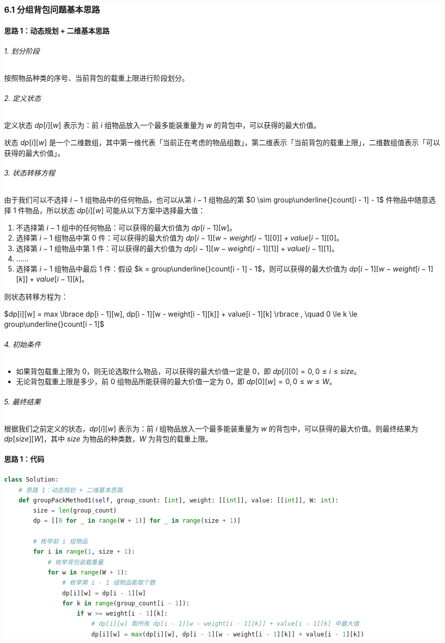 
### 6.1 分组背包问题基本思路

#### 思路 1：动态规划 + 二维基本思路

###### 1. 划分阶段

按照物品种类的序号、当前背包的载重上限进行阶段划分。

###### 2. 定义状态

定义状态 $dp[i][w]$ 表示为：前 $i$ 组物品放入一个最多能装重量为 $w$ 的背包中，可以获得的最大价值。

状态 $dp[i][w]$ 是一个二维数组，其中第一维代表「当前正在考虑的物品组数」，第二维表示「当前背包的载重上限」，二维数组值表示「可以获得的最大价值」。

###### 3. 状态转移方程

由于我们可以不选择 $i - 1$ 组物品中的任何物品，也可以从第 $i - 1$ 组物品的第 $0 \sim group\underline{}count[i - 1] - 1$ 件物品中随意选择 $1$ 件物品，所以状态 $dp[i][w]$ 可能从以下方案中选择最大值：

1. 不选择第 $i - 1$ 组中的任何物品：可以获得的最大价值为 $dp[i - 1][w]$。
2. 选择第 $i - 1$ 组物品中第 $0$ 件：可以获得的最大价值为 $dp[i - 1][w - weight[i - 1][0]] + value[i - 1][0]$。
3. 选择第 $i - 1$ 组物品中第 $1$ 件：可以获得的最大价值为 $dp[i - 1][w - weight[i - 1][1]] + value[i - 1][1]$。
4. ……
5. 选择第 $i - 1$ 组物品中最后 $1$ 件：假设 $k =  group\underline{}count[i - 1] - 1$，则可以获得的最大价值为 $dp[i - 1][w - weight[i - 1][k]] + value[i - 1][k]$。

则状态转移方程为：

$dp[i][w] = max \lbrace dp[i - 1][w], dp[i - 1][w - weight[i - 1][k]] + value[i - 1][k] \rbrace , \quad 0 \le k \le group\underline{}count[i - 1]$

###### 4. 初始条件

- 如果背包载重上限为 $0$，则无论选取什么物品，可以获得的最大价值一定是 $0$，即 $dp[i][0] = 0, 0 \le i \le size$。
- 无论背包载重上限是多少，前 $0$ 组物品所能获得的最大价值一定为 $0$，即 $dp[0][w] = 0, 0 \le w \le W$。

###### 5. 最终结果

根据我们之前定义的状态，$dp[i][w]$ 表示为：前 $i$ 组物品放入一个最多能装重量为 $w$ 的背包中，可以获得的最大价值。则最终结果为 $dp[size][W]$，其中 $size$ 为物品的种类数，$W$ 为背包的载重上限。

#### 思路 1：代码

```python
class Solution:
    # 思路 1：动态规划 + 二维基本思路
    def groupPackMethod1(self, group_count: [int], weight: [[int]], value: [[int]], W: int):
        size = len(group_count)
        dp = [[0 for _ in range(W + 1)] for _ in range(size + 1)]
        
        # 枚举前 i 组物品
        for i in range(1, size + 1):
            # 枚举背包装载重量
            for w in range(W + 1):
                # 枚举第 i - 1 组物品能取个数
                dp[i][w] = dp[i - 1][w]
                for k in range(group_count[i - 1]):
                    if w >= weight[i - 1][k]:
                        # dp[i][w] 取所有 dp[i - 1][w - weight[i - 1][k]] + value[i - 1][k] 中最大值
                        dp[i][w] = max(dp[i][w], dp[i - 1][w - weight[i - 1][k]] + value[i - 1][k])
```
